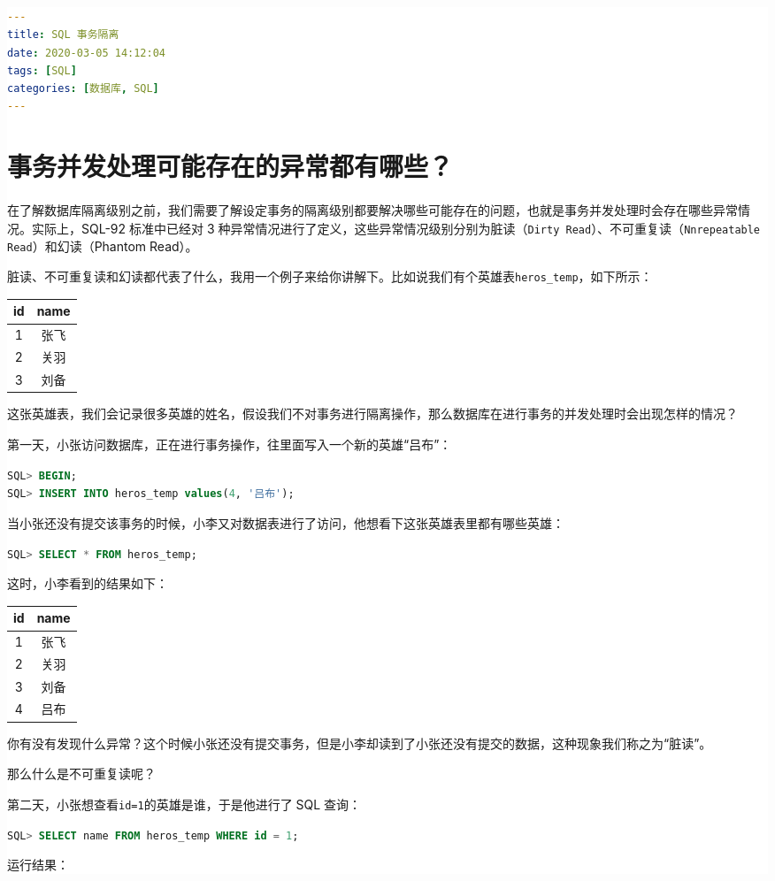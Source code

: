 ```yaml
---
title: SQL 事务隔离
date: 2020-03-05 14:12:04
tags: [SQL]
categories: [数据库, SQL]
---
```



# 事务并发处理可能存在的异常都有哪些？
在了解数据库隔离级别之前，我们需要了解设定事务的隔离级别都要解决哪些可能存在的问题，也就是事务并发处理时会存在哪些异常情况。实际上，SQL-92 标准中已经对 3 种异常情况进行了定义，这些异常情况级别分别为脏读（`Dirty Read`）、不可重复读（`Nnrepeatable Read`）和幻读（Phantom Read）。

脏读、不可重复读和幻读都代表了什么，我用一个例子来给你讲解下。比如说我们有个英雄表`heros_temp`，如下所示：

| id | name |
| :--: | :--: |
| 1 | 张飞 |
| 2 | 关羽 |
| 3 | 刘备 |

这张英雄表，我们会记录很多英雄的姓名，假设我们不对事务进行隔离操作，那么数据库在进行事务的并发处理时会出现怎样的情况？

第一天，小张访问数据库，正在进行事务操作，往里面写入一个新的英雄“吕布”：
```sql
SQL> BEGIN;
SQL> INSERT INTO heros_temp values(4, '吕布');
```
当小张还没有提交该事务的时候，小李又对数据表进行了访问，他想看下这张英雄表里都有哪些英雄：
```sql
SQL> SELECT * FROM heros_temp;
```
这时，小李看到的结果如下：

| id | name |
| :--: | :--: |
| 1 | 张飞 |
| 2 | 关羽 |
| 3 | 刘备 |
| 4 | 吕布 |

你有没有发现什么异常？这个时候小张还没有提交事务，但是小李却读到了小张还没有提交的数据，这种现象我们称之为“脏读”。

那么什么是不可重复读呢？

第二天，小张想查看`id=1`的英雄是谁，于是他进行了 SQL 查询：
```sql
SQL> SELECT name FROM heros_temp WHERE id = 1;
```
运行结果：
